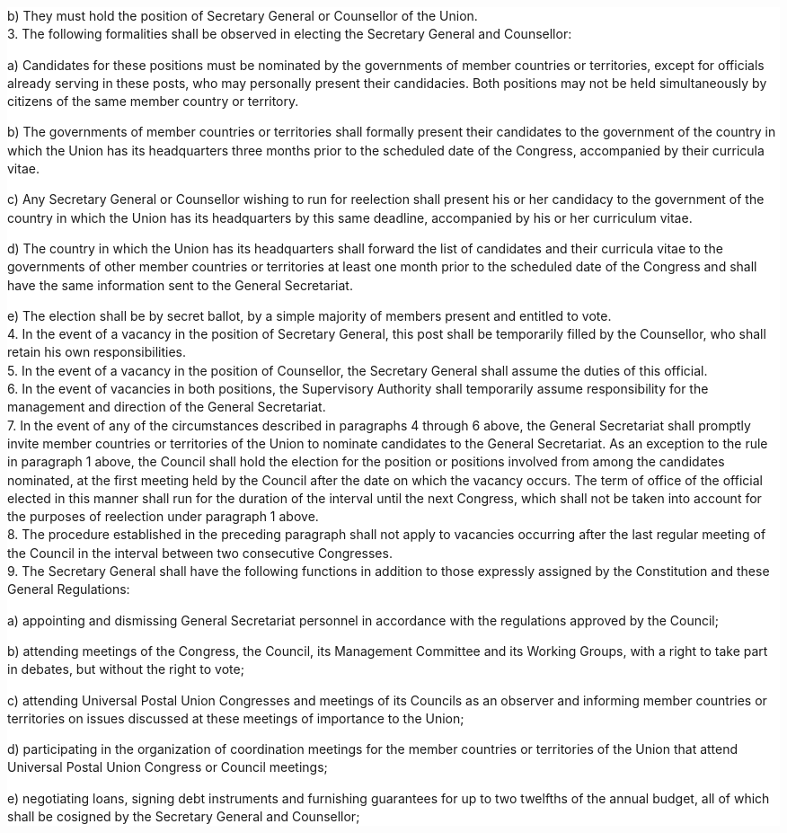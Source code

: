 b) They must hold the position of Secretary General or Counsellor of the Union.     
3.  The following formalities shall be observed in electing the Secretary General and Counsellor: 

a) Candidates for these positions must be nominated by the governments of member countries or territories, except for officials already serving in these posts, who may personally present their candidacies. Both positions may not be held simultaneously by citizens of the same member country or territory.  

b) The governments of member countries or territories shall formally present their candidates to the government of the country in which the Union has its headquarters three months prior to the scheduled date of the Congress, accompanied by their curricula vitae.  

c) Any Secretary General or Counsellor wishing to run for reelection shall present his or her candidacy to the government of the country in which the Union has its headquarters by this same deadline, accompanied by his or her curriculum vitae.  

d) The country in which the Union has its headquarters shall forward the list of candidates and their curricula vitae to the governments of other member countries or territories at least one month prior to the scheduled date of the Congress and shall have the same information sent to the General Secretariat.  

e) The election shall be by secret ballot, by a simple majority of members present and entitled to vote.     
4.  In the event of a vacancy in the position of Secretary General, this post shall be temporarily filled by the Counsellor, who shall retain his own responsibilities.   
5.  In the event of a vacancy in the position of Counsellor, the Secretary General shall assume the duties of this official.   
6.  In the event of vacancies in both positions, the Supervisory Authority shall temporarily assume responsibility for the management and direction of the General Secretariat.   
7.  In the event of any of the circumstances described in paragraphs 4 through 6 above, the General Secretariat shall promptly invite member countries or territories of the Union to nominate candidates to the General Secretariat. As an exception to the rule in paragraph 1 above, the Council shall hold the election for the position or positions involved from among the candidates nominated, at the first meeting held by the Council after the date on which the vacancy occurs. The term of office of the official elected in this manner shall run for the duration of the interval until the next Congress, which shall not be taken into account for the purposes of reelection under paragraph 1 above.   
8.  The procedure established in the preceding paragraph shall not apply to vacancies occurring after the last regular meeting of the Council in the interval between two consecutive Congresses.   
9.  The Secretary General shall have the following functions in addition to those expressly assigned by the Constitution and these General Regulations: 

a) appointing and dismissing General Secretariat personnel in accordance with the regulations approved by the Council;  

b) attending meetings of the Congress, the Council, its Management Committee and its Working Groups, with a right to take part in debates, but without the right to vote;  

c) attending Universal Postal Union Congresses and meetings of its Councils as an observer and informing member countries or territories on issues discussed at these meetings of importance to the Union;  

d) participating in the organization of coordination meetings for the member countries or territories of the Union that attend Universal Postal Union Congress or Council meetings;  

e) negotiating loans, signing debt instruments and furnishing guarantees for up to two twelfths of the annual budget, all of which shall be cosigned by the Secretary General and Counsellor;  
